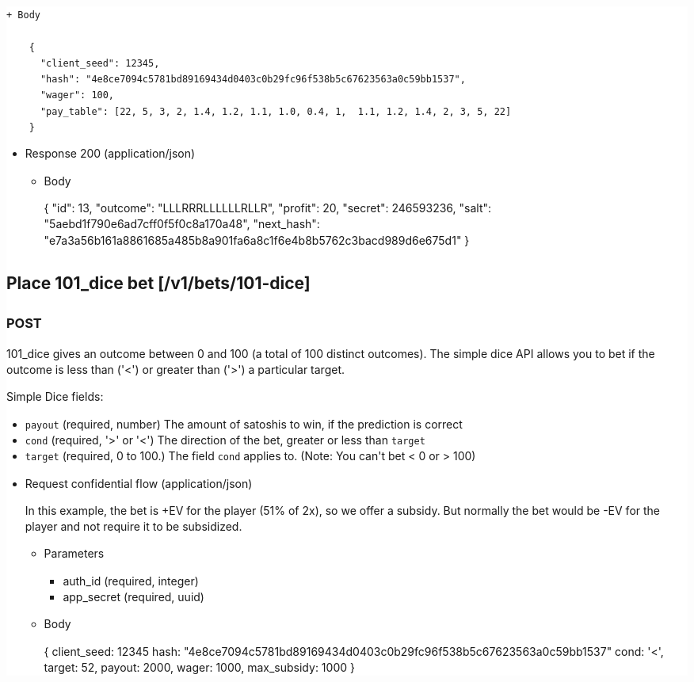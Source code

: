     + Body

        {
          "client_seed": 12345,
          "hash": "4e8ce7094c5781bd89169434d0403c0b29fc96f538b5c67623563a0c59bb1537",
          "wager": 100,
          "pay_table": [22, 5, 3, 2, 1.4, 1.2, 1.1, 1.0, 0.4, 1,  1.1, 1.2, 1.4, 2, 3, 5, 22]
        }

+ Response 200 (application/json)

    + Body

        {
            "id": 13,
            "outcome": "LLLRRRLLLLLLRLLR",
            "profit": 20,
            "secret": 246593236,
            "salt": "5aebd1f790e6ad7cff0f5f0c8a170a48",
            "next_hash": "e7a3a56b161a8861685a485b8a901fa6a8c1f6e4b8b5762c3bacd989d6e675d1"
        }

## Place 101_dice bet [/v1/bets/101-dice]

### POST

101_dice gives an outcome between 0 and 100 (a total of 100 distinct outcomes). The simple dice API
allows you to bet if the outcome is less than ('<') or greater than ('>') a particular target.

Simple Dice fields:
* `payout` (required, number) The amount of satoshis to win, if the prediction is correct
* `cond` (required, '>' or '<') The direction of the bet, greater or less than `target`
* `target` (required, 0 to 100.) The field `cond` applies to.  (Note: You can't bet < 0 or > 100)


+ Request confidential flow (application/json)

    In this example, the bet is +EV for the player (51% of 2x), so we offer a subsidy. But normally the bet would be -EV for the player
     and not require it to be subsidized.

    + Parameters
        + auth_id (required, integer)
        + app_secret (required, uuid)

    + Body

        {
          client_seed: 12345
          hash: "4e8ce7094c5781bd89169434d0403c0b29fc96f538b5c67623563a0c59bb1537"
          cond: '<',
          target: 52,
          payout: 2000,
          wager: 1000,
          max_subsidy: 1000
        }
